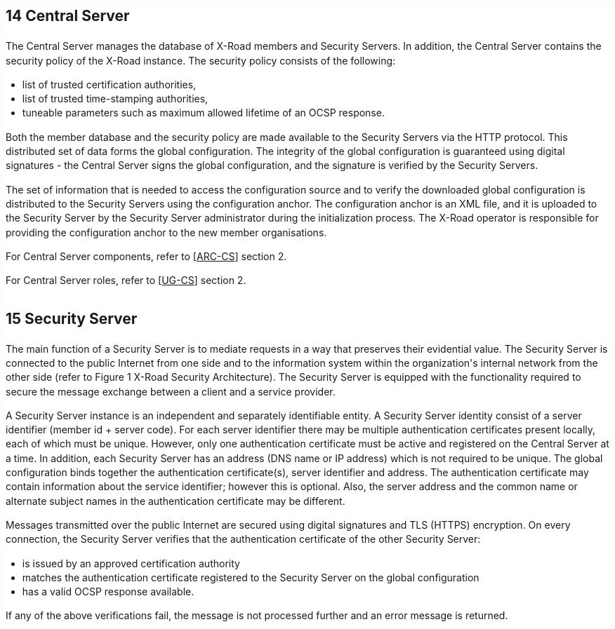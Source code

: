 ## 14 Central Server

The Central Server manages the database of X-Road members and Security Servers. In addition, the Central Server contains the security policy of the X-Road instance. The security policy consists of the following: 

  * list of trusted certification authorities,
  * list of trusted time-stamping authorities,
  * tuneable parameters such as maximum allowed lifetime of an OCSP response.
   
Both the member database and the security policy are made available to the Security Servers via the HTTP protocol. This distributed set of data forms the global configuration. The integrity of the global configuration is guaranteed using digital signatures - the Central Server signs the global configuration, and the signature is verified by the Security Servers.

The set of information that is needed to access the configuration source and to verify the downloaded global configuration is distributed to the Security Servers using the configuration anchor. The configuration anchor is an XML file, and it is uploaded to the Security Server by the Security Server administrator during the initialization process. The X-Road operator is responsible for providing the configuration anchor to the new member organisations.

For Central Server components, refer to \[[ARC-CS](#Ref_ARC-CS)\] section 2.

For Central Server roles, refer to \[[UG-CS](#Ref_UG-CS)\] section 2.

## 15 Security Server

The main function of a Security Server is to mediate requests in a way that preserves their evidential value. The Security Server is connected to the public Internet from one side and to the information system within the organization's internal network from the other side (refer to Figure 1 X-Road Security Architecture). The Security Server is equipped with the functionality required to secure the message exchange between a client and a service provider.

A Security Server instance is an independent and separately identifiable entity. A Security Server identity consist of a server identifier (member id + server code). For each server identifier there may be multiple authentication certificates present locally, each of which must be unique. However, only one authentication certificate must be active and registered on the Central Server at a time. In addition, each Security Server has an address (DNS name or IP address) which is not required to be unique. The global configuration binds together the authentication certificate(s), server identifier and address. The authentication certificate may contain information about the service identifier; however this is optional. Also, the server address and the common name or alternate subject names in the authentication certificate may be different.

Messages transmitted over the public Internet are secured using digital signatures and TLS (HTTPS) encryption. On every connection, the Security Server verifies that the authentication certificate of the other Security Server:

  * is issued by an approved certification authority
  * matches the authentication certificate registered to the Security Server on the global configuration
  * has a valid OCSP response available.
  
If any of the above verifications fail, the message is not processed further and an error message is returned.
